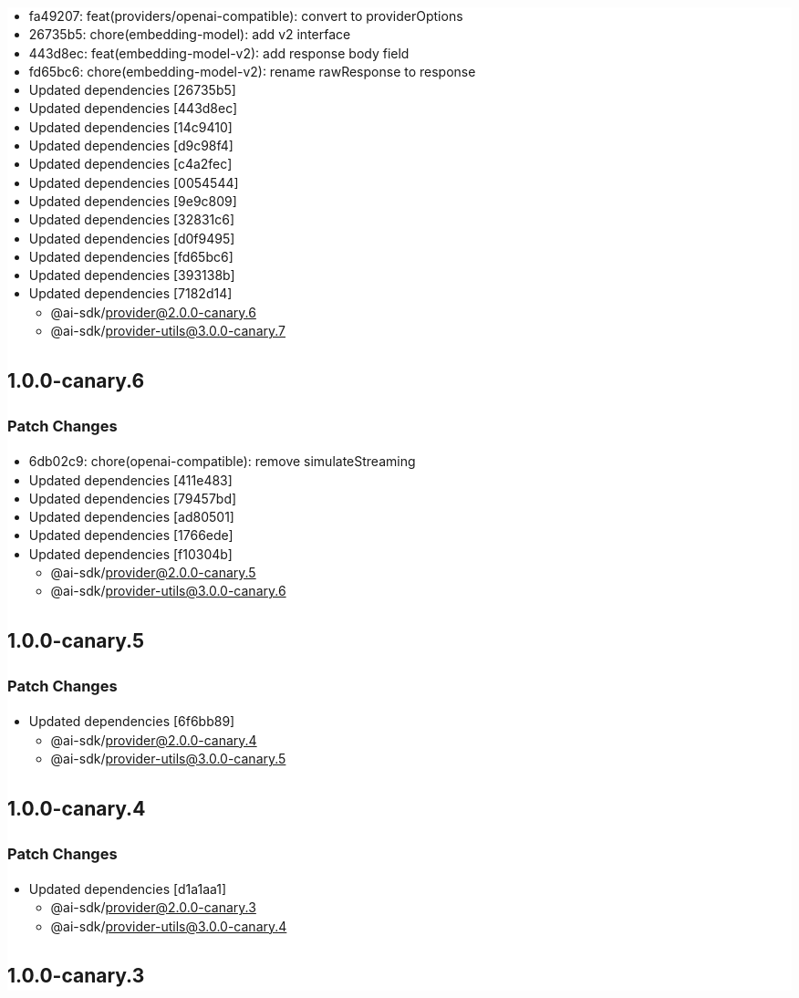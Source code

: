 - fa49207: feat(providers/openai-compatible): convert to providerOptions
- 26735b5: chore(embedding-model): add v2 interface
- 443d8ec: feat(embedding-model-v2): add response body field
- fd65bc6: chore(embedding-model-v2): rename rawResponse to response
- Updated dependencies [26735b5]
- Updated dependencies [443d8ec]
- Updated dependencies [14c9410]
- Updated dependencies [d9c98f4]
- Updated dependencies [c4a2fec]
- Updated dependencies [0054544]
- Updated dependencies [9e9c809]
- Updated dependencies [32831c6]
- Updated dependencies [d0f9495]
- Updated dependencies [fd65bc6]
- Updated dependencies [393138b]
- Updated dependencies [7182d14]
  - @ai-sdk/provider@2.0.0-canary.6
  - @ai-sdk/provider-utils@3.0.0-canary.7

## 1.0.0-canary.6

### Patch Changes

- 6db02c9: chore(openai-compatible): remove simulateStreaming
- Updated dependencies [411e483]
- Updated dependencies [79457bd]
- Updated dependencies [ad80501]
- Updated dependencies [1766ede]
- Updated dependencies [f10304b]
  - @ai-sdk/provider@2.0.0-canary.5
  - @ai-sdk/provider-utils@3.0.0-canary.6

## 1.0.0-canary.5

### Patch Changes

- Updated dependencies [6f6bb89]
  - @ai-sdk/provider@2.0.0-canary.4
  - @ai-sdk/provider-utils@3.0.0-canary.5

## 1.0.0-canary.4

### Patch Changes

- Updated dependencies [d1a1aa1]
  - @ai-sdk/provider@2.0.0-canary.3
  - @ai-sdk/provider-utils@3.0.0-canary.4

## 1.0.0-canary.3
